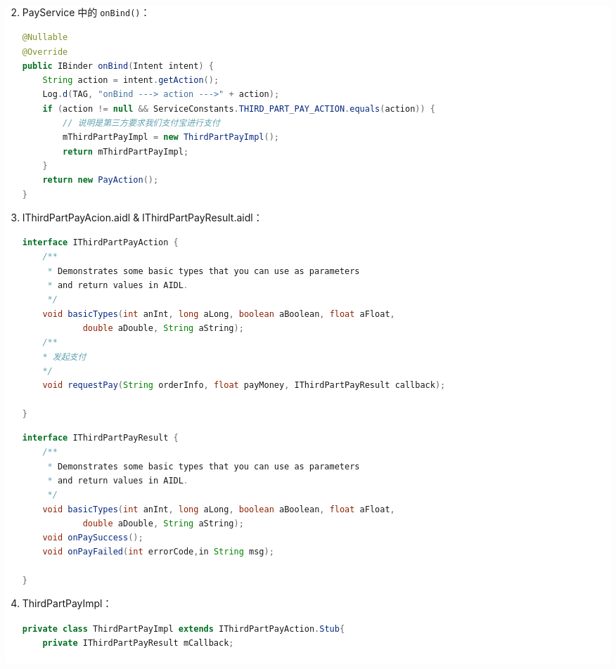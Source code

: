 2. PayService 中的 `onBind()`：

    ```java
    @Nullable
    @Override
    public IBinder onBind(Intent intent) {
        String action = intent.getAction();
        Log.d(TAG, "onBind ---> action --->" + action);
        if (action != null && ServiceConstants.THIRD_PART_PAY_ACTION.equals(action)) {
            // 说明是第三方要求我们支付宝进行支付
            mThirdPartPayImpl = new ThirdPartPayImpl();
            return mThirdPartPayImpl;
        }
        return new PayAction();
    }
    ```

3. IThirdPartPayAcion.aidl \& IThirdPartPayResult.aidl：

    ```java
    interface IThirdPartPayAction {
        /**
         * Demonstrates some basic types that you can use as parameters
         * and return values in AIDL.
         */
        void basicTypes(int anInt, long aLong, boolean aBoolean, float aFloat,
                double aDouble, String aString);
        /**
        * 发起支付
        */
        void requestPay(String orderInfo, float payMoney, IThirdPartPayResult callback);
    
    }
    ```

    ```java
    interface IThirdPartPayResult {
        /**
         * Demonstrates some basic types that you can use as parameters
         * and return values in AIDL.
         */
        void basicTypes(int anInt, long aLong, boolean aBoolean, float aFloat,
                double aDouble, String aString);
        void onPaySuccess();
        void onPayFailed(int errorCode,in String msg);
    
    }
    ```

4. ThirdPartPayImpl：

    ```java
    private class ThirdPartPayImpl extends IThirdPartPayAction.Stub{
        private IThirdPartPayResult mCallback;
        